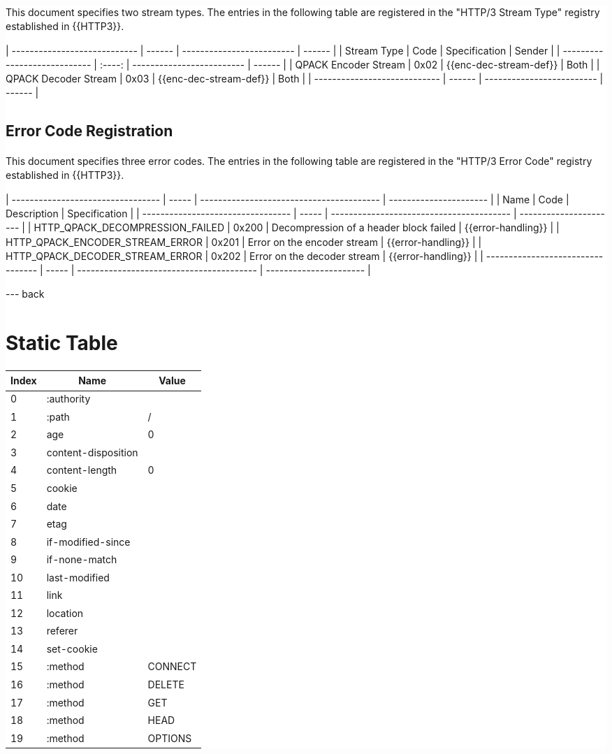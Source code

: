 This document specifies two stream types. The entries in the following table are
registered in the "HTTP/3 Stream Type" registry established in {{HTTP3}}.

| ---------------------------- | ------ | ------------------------- | ------ |
| Stream Type                  | Code   | Specification             | Sender |
| ---------------------------- | :----: | ------------------------- | ------ |
| QPACK Encoder Stream         | 0x02   | {{enc-dec-stream-def}}    | Both   |
| QPACK Decoder Stream         | 0x03   | {{enc-dec-stream-def}}    | Both   |
| ---------------------------- | ------ | ------------------------- | ------ |

## Error Code Registration

This document specifies three error codes. The entries in the following table
are registered in the "HTTP/3 Error Code" registry established in {{HTTP3}}.

| --------------------------------- | ----- | ---------------------------------------- | ---------------------- |
| Name                              | Code  | Description                              | Specification          |
| --------------------------------- | ----- | ---------------------------------------- | ---------------------- |
| HTTP_QPACK_DECOMPRESSION_FAILED   | 0x200 | Decompression of a header block failed   | {{error-handling}}     |
| HTTP_QPACK_ENCODER_STREAM_ERROR   | 0x201 | Error on the encoder stream              | {{error-handling}}     |
| HTTP_QPACK_DECODER_STREAM_ERROR   | 0x202 | Error on the decoder stream              | {{error-handling}}     |
| --------------------------------- | ----- | ---------------------------------------- | ---------------------- |


--- back

# Static Table

| Index | Name                             | Value                                                       |
| ----- | -------------------------------- | ----------------------------------------------------------- |
| 0     | :authority                       |                                                             |
| 1     | :path                            | /                                                           |
| 2     | age                              | 0                                                           |
| 3     | content-disposition              |                                                             |
| 4     | content-length                   | 0                                                           |
| 5     | cookie                           |                                                             |
| 6     | date                             |                                                             |
| 7     | etag                             |                                                             |
| 8     | if-modified-since                |                                                             |
| 9     | if-none-match                    |                                                             |
| 10    | last-modified                    |                                                             |
| 11    | link                             |                                                             |
| 12    | location                         |                                                             |
| 13    | referer                          |                                                             |
| 14    | set-cookie                       |                                                             |
| 15    | :method                          | CONNECT                                                     |
| 16    | :method                          | DELETE                                                      |
| 17    | :method                          | GET                                                         |
| 18    | :method                          | HEAD                                                        |
| 19    | :method                          | OPTIONS                                                     |